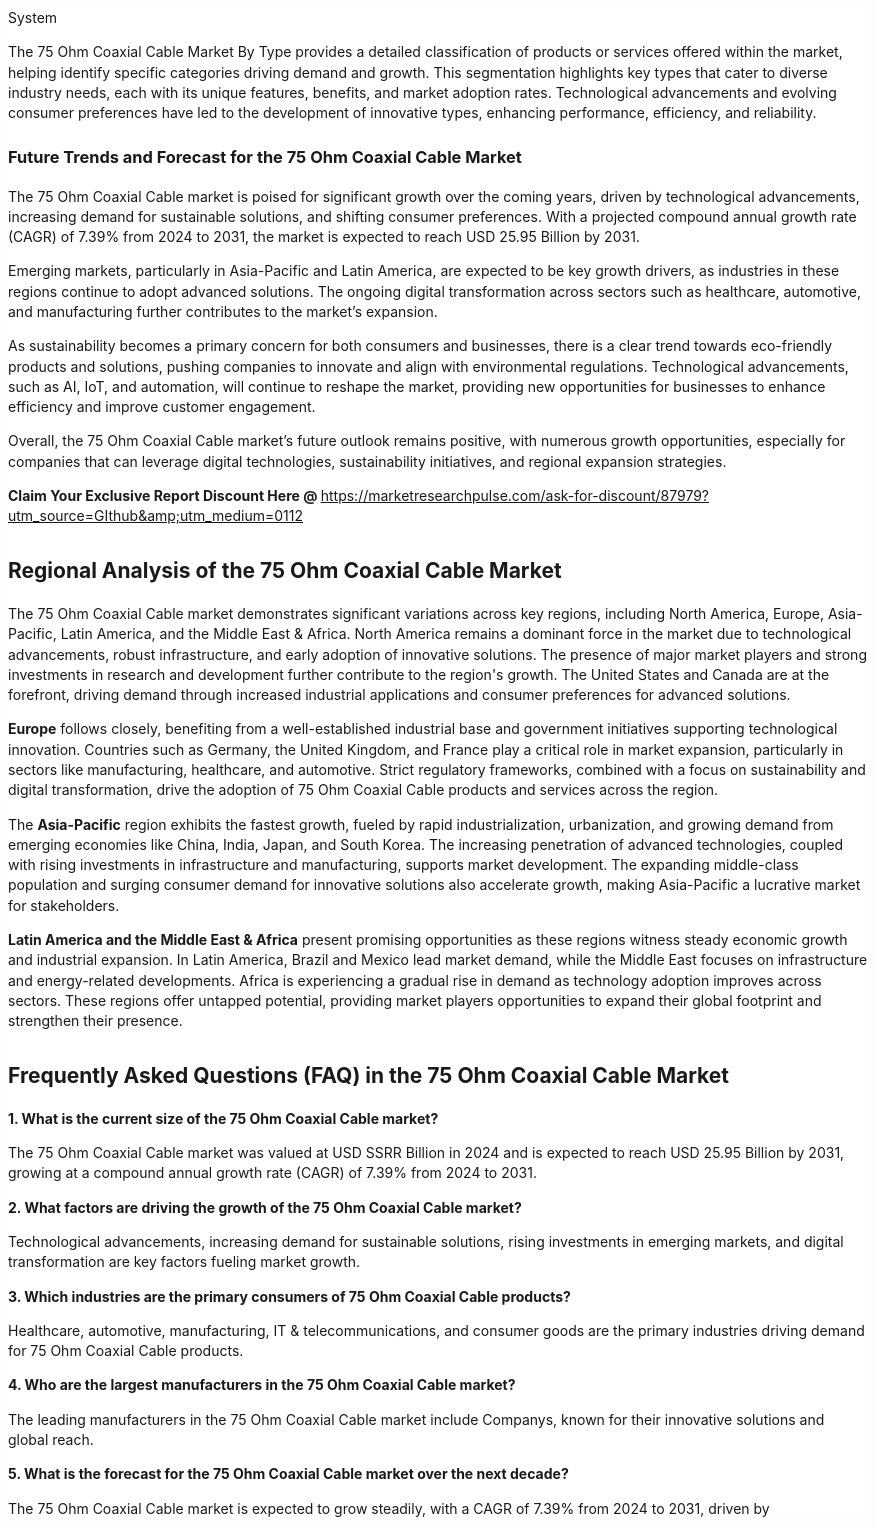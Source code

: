 System</li></ul><p>The 75 Ohm Coaxial Cable Market By Type provides a detailed classification of products or services offered within the market, helping identify specific categories driving demand and growth. This segmentation highlights key types that cater to diverse industry needs, each with its unique features, benefits, and market adoption rates. Technological advancements and evolving consumer preferences have led to the development of innovative types, enhancing performance, efficiency, and reliability.</p><h3>Future Trends and Forecast for the 75 Ohm Coaxial Cable Market</h3><p>The 75 Ohm Coaxial Cable market is poised for significant growth over the coming years, driven by technological advancements, increasing demand for sustainable solutions, and shifting consumer preferences. With a projected compound annual growth rate (CAGR) of 7.39% from 2024 to 2031, the market is expected to reach USD 25.95 Billion by 2031.</p><p>Emerging markets, particularly in Asia-Pacific and Latin America, are expected to be key growth drivers, as industries in these regions continue to adopt advanced solutions. The ongoing digital transformation across sectors such as healthcare, automotive, and manufacturing further contributes to the market&rsquo;s expansion.</p><p>As sustainability becomes a primary concern for both consumers and businesses, there is a clear trend towards eco-friendly products and solutions, pushing companies to innovate and align with environmental regulations. Technological advancements, such as AI, IoT, and automation, will continue to reshape the market, providing new opportunities for businesses to enhance efficiency and improve customer engagement.</p><p>Overall, the 75 Ohm Coaxial Cable market&rsquo;s future outlook remains positive, with numerous growth opportunities, especially for companies that can leverage digital technologies, sustainability initiatives, and regional expansion strategies.</p><p><strong>Claim Your Exclusive Report Discount Here @ </strong><a href="https://marketresearchpulse.com/ask-for-discount/87979?utm_source=GIthub&amp;utm_medium=0112">https://marketresearchpulse.com/ask-for-discount/87979?utm_source=GIthub&amp;utm_medium=0112</a></p><h2><strong>Regional Analysis of the 75 Ohm Coaxial Cable Market</strong></h2><p>The 75 Ohm Coaxial Cable market demonstrates significant variations across key regions, including North America, Europe, Asia-Pacific, Latin America, and the Middle East &amp; Africa. North America remains a dominant force in the market due to technological advancements, robust infrastructure, and early adoption of innovative solutions. The presence of major market players and strong investments in research and development further contribute to the region's growth. The United States and Canada are at the forefront, driving demand through increased industrial applications and consumer preferences for advanced solutions.</p><p><strong>Europe</strong> follows closely, benefiting from a well-established industrial base and government initiatives supporting technological innovation. Countries such as Germany, the United Kingdom, and France play a critical role in market expansion, particularly in sectors like manufacturing, healthcare, and automotive. Strict regulatory frameworks, combined with a focus on sustainability and digital transformation, drive the adoption of 75 Ohm Coaxial Cable products and services across the region.</p><p>The <strong>Asia-Pacific</strong> region exhibits the fastest growth, fueled by rapid industrialization, urbanization, and growing demand from emerging economies like China, India, Japan, and South Korea. The increasing penetration of advanced technologies, coupled with rising investments in infrastructure and manufacturing, supports market development. The expanding middle-class population and surging consumer demand for innovative solutions also accelerate growth, making Asia-Pacific a lucrative market for stakeholders.</p><p><strong>Latin America and the Middle East &amp; Africa</strong> present promising opportunities as these regions witness steady economic growth and industrial expansion. In Latin America, Brazil and Mexico lead market demand, while the Middle East focuses on infrastructure and energy-related developments. Africa is experiencing a gradual rise in demand as technology adoption improves across sectors. These regions offer untapped potential, providing market players opportunities to expand their global footprint and strengthen their presence.</p><h2><strong>Frequently Asked Questions (FAQ) in the 75 Ohm Coaxial Cable Market</strong></h2><p><strong>1. What is the current size of the 75 Ohm Coaxial Cable market?</strong></p><p>The 75 Ohm Coaxial Cable market was valued at USD SSRR Billion in 2024 and is expected to reach USD 25.95 Billion by 2031, growing at a compound annual growth rate (CAGR) of 7.39% from 2024 to 2031.</p><p><strong>2. What factors are driving the growth of the 75 Ohm Coaxial Cable market?</strong></p><p>Technological advancements, increasing demand for sustainable solutions, rising investments in emerging markets, and digital transformation are key factors fueling market growth.</p><p><strong>3. Which industries are the primary consumers of 75 Ohm Coaxial Cable products?</strong></p><p>Healthcare, automotive, manufacturing, IT &amp; telecommunications, and consumer goods are the primary industries driving demand for 75 Ohm Coaxial Cable products.</p><p><strong>4. Who are the largest manufacturers in the 75 Ohm Coaxial Cable market?</strong></p><p>The leading manufacturers in the 75 Ohm Coaxial Cable market include Companys, known for their innovative solutions and global reach.</p><p><strong>5. What is the forecast for the 75 Ohm Coaxial Cable market over the next decade?</strong></p><p>The 75 Ohm Coaxial Cable market is expected to grow steadily, with a CAGR of 7.39% from 2024 to 2031, driven by